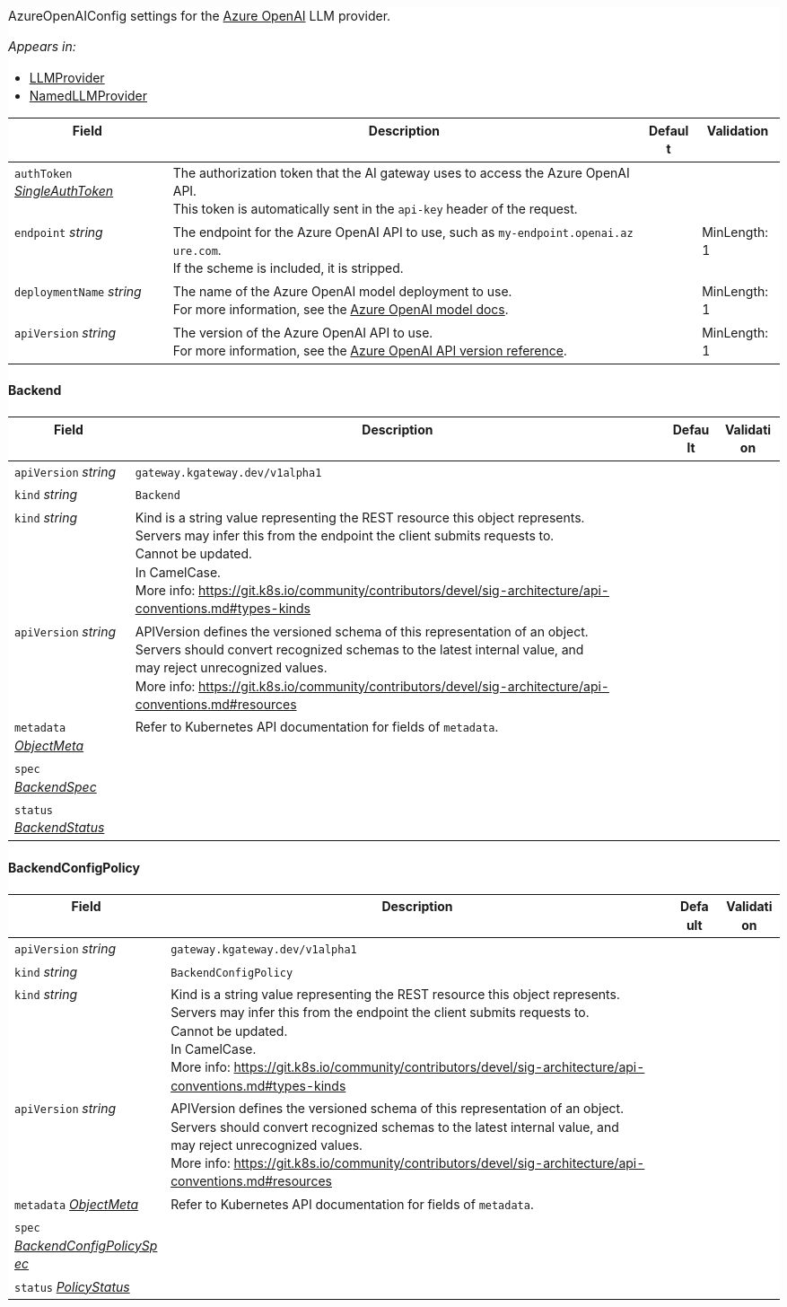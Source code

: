 AzureOpenAIConfig settings for the [Azure OpenAI](https://learn.microsoft.com/en-us/azure/ai-services/openai/) LLM provider.



_Appears in:_
- [LLMProvider](#llmprovider)
- [NamedLLMProvider](#namedllmprovider)

| Field | Description | Default | Validation |
| --- | --- | --- | --- |
| `authToken` _[SingleAuthToken](#singleauthtoken)_ | The authorization token that the AI gateway uses to access the Azure OpenAI API.<br />This token is automatically sent in the `api-key` header of the request. |  |  |
| `endpoint` _string_ | The endpoint for the Azure OpenAI API to use, such as `my-endpoint.openai.azure.com`.<br />If the scheme is included, it is stripped. |  | MinLength: 1 <br /> |
| `deploymentName` _string_ | The name of the Azure OpenAI model deployment to use.<br />For more information, see the [Azure OpenAI model docs](https://learn.microsoft.com/en-us/azure/ai-services/openai/concepts/models). |  | MinLength: 1 <br /> |
| `apiVersion` _string_ | The version of the Azure OpenAI API to use.<br />For more information, see the [Azure OpenAI API version reference](https://learn.microsoft.com/en-us/azure/ai-services/openai/reference#api-specs). |  | MinLength: 1 <br /> |


#### Backend









| Field | Description | Default | Validation |
| --- | --- | --- | --- |
| `apiVersion` _string_ | `gateway.kgateway.dev/v1alpha1` | | |
| `kind` _string_ | `Backend` | | |
| `kind` _string_ | Kind is a string value representing the REST resource this object represents.<br />Servers may infer this from the endpoint the client submits requests to.<br />Cannot be updated.<br />In CamelCase.<br />More info: https://git.k8s.io/community/contributors/devel/sig-architecture/api-conventions.md#types-kinds |  |  |
| `apiVersion` _string_ | APIVersion defines the versioned schema of this representation of an object.<br />Servers should convert recognized schemas to the latest internal value, and<br />may reject unrecognized values.<br />More info: https://git.k8s.io/community/contributors/devel/sig-architecture/api-conventions.md#resources |  |  |
| `metadata` _[ObjectMeta](https://kubernetes.io/docs/reference/generated/kubernetes-api/v1.31/#objectmeta-v1-meta)_ | Refer to Kubernetes API documentation for fields of `metadata`. |  |  |
| `spec` _[BackendSpec](#backendspec)_ |  |  |  |
| `status` _[BackendStatus](#backendstatus)_ |  |  |  |


#### BackendConfigPolicy









| Field | Description | Default | Validation |
| --- | --- | --- | --- |
| `apiVersion` _string_ | `gateway.kgateway.dev/v1alpha1` | | |
| `kind` _string_ | `BackendConfigPolicy` | | |
| `kind` _string_ | Kind is a string value representing the REST resource this object represents.<br />Servers may infer this from the endpoint the client submits requests to.<br />Cannot be updated.<br />In CamelCase.<br />More info: https://git.k8s.io/community/contributors/devel/sig-architecture/api-conventions.md#types-kinds |  |  |
| `apiVersion` _string_ | APIVersion defines the versioned schema of this representation of an object.<br />Servers should convert recognized schemas to the latest internal value, and<br />may reject unrecognized values.<br />More info: https://git.k8s.io/community/contributors/devel/sig-architecture/api-conventions.md#resources |  |  |
| `metadata` _[ObjectMeta](https://kubernetes.io/docs/reference/generated/kubernetes-api/v1.31/#objectmeta-v1-meta)_ | Refer to Kubernetes API documentation for fields of `metadata`. |  |  |
| `spec` _[BackendConfigPolicySpec](#backendconfigpolicyspec)_ |  |  |  |
| `status` _[PolicyStatus](#policystatus)_ |  |  |  |
